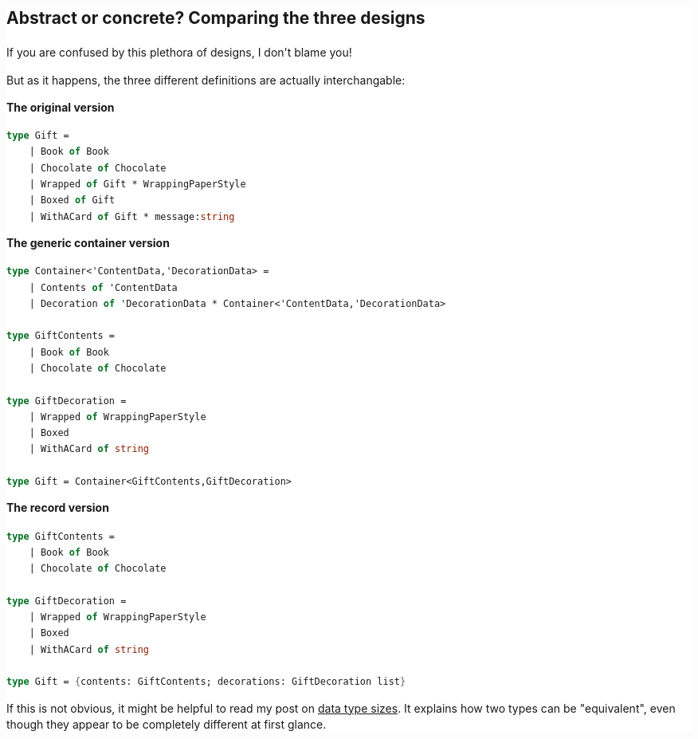 <a id="compare"></a>

## Abstract or concrete? Comparing the three designs 

If you are confused by this plethora of designs, I don't blame you!

But as it happens, the three different definitions are actually interchangable:

**The original version**

```fsharp
type Gift =
    | Book of Book
    | Chocolate of Chocolate 
    | Wrapped of Gift * WrappingPaperStyle
    | Boxed of Gift 
    | WithACard of Gift * message:string
```

**The generic container version**

```fsharp
type Container<'ContentData,'DecorationData> =
    | Contents of 'ContentData
    | Decoration of 'DecorationData * Container<'ContentData,'DecorationData> 
    
type GiftContents = 
    | Book of Book
    | Chocolate of Chocolate 

type GiftDecoration = 
    | Wrapped of WrappingPaperStyle
    | Boxed 
    | WithACard of string

type Gift = Container<GiftContents,GiftDecoration>
```

**The record version**

```fsharp
type GiftContents = 
    | Book of Book
    | Chocolate of Chocolate 

type GiftDecoration = 
    | Wrapped of WrappingPaperStyle
    | Boxed 
    | WithACard of string

type Gift = {contents: GiftContents; decorations: GiftDecoration list}
```

If this is not obvious, it might be helpful to read my post on [data type sizes](../posts/type-size-and-design.md). It explains how two types can be "equivalent",
even though they appear to be completely different at first glance.

